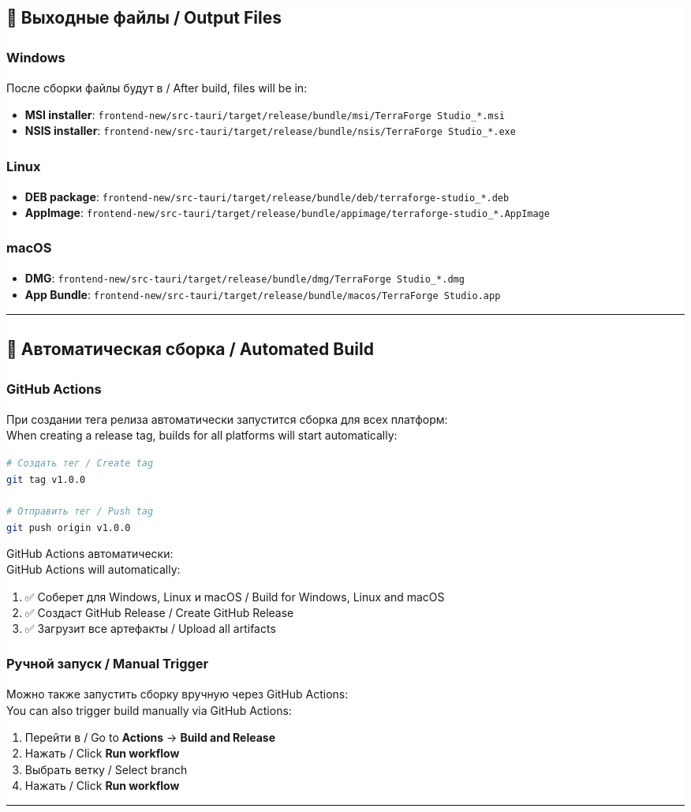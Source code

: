 
## 🎯 Выходные файлы / Output Files

### Windows
После сборки файлы будут в / After build, files will be in:
- **MSI installer**: `frontend-new/src-tauri/target/release/bundle/msi/TerraForge Studio_*.msi`
- **NSIS installer**: `frontend-new/src-tauri/target/release/bundle/nsis/TerraForge Studio_*.exe`

### Linux
- **DEB package**: `frontend-new/src-tauri/target/release/bundle/deb/terraforge-studio_*.deb`
- **AppImage**: `frontend-new/src-tauri/target/release/bundle/appimage/terraforge-studio_*.AppImage`

### macOS
- **DMG**: `frontend-new/src-tauri/target/release/bundle/dmg/TerraForge Studio_*.dmg`
- **App Bundle**: `frontend-new/src-tauri/target/release/bundle/macos/TerraForge Studio.app`

---

## 🤖 Автоматическая сборка / Automated Build

### GitHub Actions

При создании тега релиза автоматически запустится сборка для всех платформ:  
When creating a release tag, builds for all platforms will start automatically:

```bash
# Создать тег / Create tag
git tag v1.0.0

# Отправить тег / Push tag
git push origin v1.0.0
```

GitHub Actions автоматически:  
GitHub Actions will automatically:
1. ✅ Соберет для Windows, Linux и macOS / Build for Windows, Linux and macOS
2. ✅ Создаст GitHub Release / Create GitHub Release
3. ✅ Загрузит все артефакты / Upload all artifacts

### Ручной запуск / Manual Trigger

Можно также запустить сборку вручную через GitHub Actions:  
You can also trigger build manually via GitHub Actions:

1. Перейти в / Go to **Actions** → **Build and Release**
2. Нажать / Click **Run workflow**
3. Выбрать ветку / Select branch
4. Нажать / Click **Run workflow**

---
